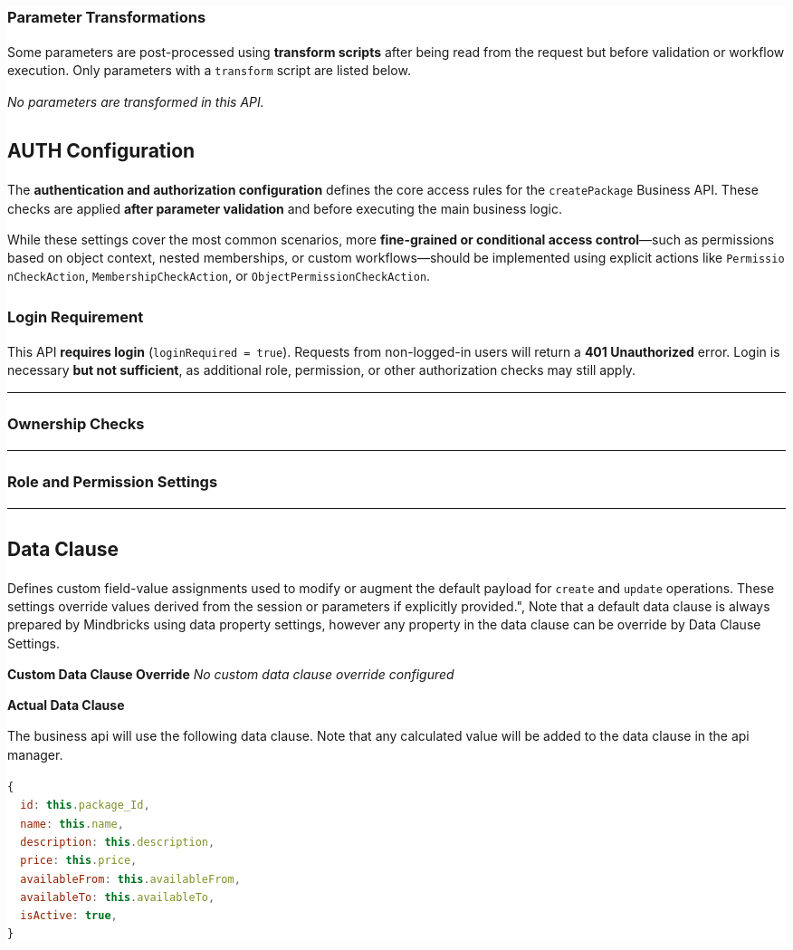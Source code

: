 ### Parameter Transformations

Some parameters are post-processed using **transform scripts** after being read from the request but before validation or workflow execution. Only parameters with a `transform` script are listed below.

_No parameters are transformed in this API._

## AUTH Configuration

The **authentication and authorization configuration** defines the core access rules for the `createPackage` Business API. These checks are applied **after parameter validation** and before executing the main business logic.

While these settings cover the most common scenarios, more **fine-grained or conditional access control**—such as permissions based on object context, nested memberships, or custom workflows—should be implemented using explicit actions like `PermissionCheckAction`, `MembershipCheckAction`, or `ObjectPermissionCheckAction`.

### Login Requirement

This API **requires login** (`loginRequired = true`). Requests from non-logged-in users will return a **401 Unauthorized** error.
Login is necessary **but not sufficient**, as additional role, permission, or other authorization checks may still apply.

---

### Ownership Checks

---

### Role and Permission Settings

---

## Data Clause

Defines custom field-value assignments used to modify or augment the default payload for `create` and `update` operations. These settings override values derived from the session or parameters if explicitly provided.",
Note that a default data clause is always prepared by Mindbricks using data property settings, however any property in the data clause can be override by Data Clause Settings.

**Custom Data Clause Override**
_No custom data clause override configured_

**Actual Data Clause**

The business api will use the following data clause. Note that any calculated value will be added to the data clause in the api manager.

```js
{
  id: this.package_Id,
  name: this.name,
  description: this.description,
  price: this.price,
  availableFrom: this.availableFrom,
  availableTo: this.availableTo,
  isActive: true,
}
```

